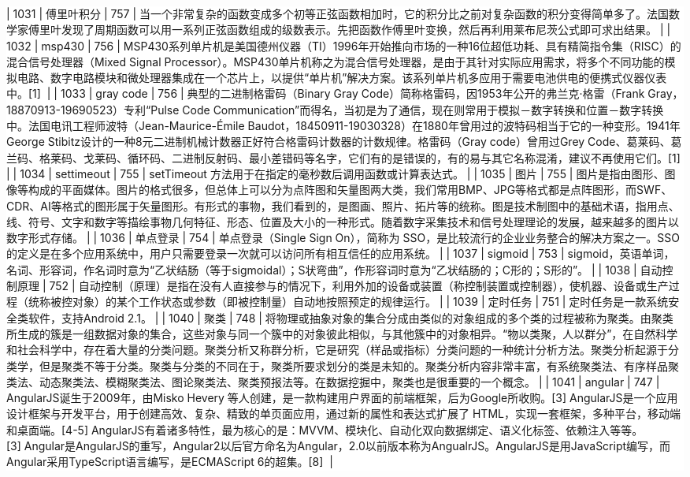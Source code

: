 | 1031 | 傅里叶积分      | 757  | 当一个非常复杂的函数变成多个初等正弦函数相加时，它的积分比之前对复杂函数的积分变得简单多了。法国数学家傅里叶发现了周期函数可以用一系列正弦函数组成的级数表示。先把函数作傅里叶变换，然后再利用莱布尼茨公式即可求出结果。                                                                                                                                                                                                                                                                                                                                                                                           |
| 1032 | msp430     | 756  | MSP430系列单片机是美国德州仪器（TI）1996年开始推向市场的一种16位超低功耗、具有精简指令集（RISC）的混合信号处理器（Mixed Signal Processor）。MSP430单片机称之为混合信号处理器，是由于其针对实际应用需求，将多个不同功能的模拟电路、数字电路模块和微处理器集成在一个芯片上，以提供“单片机”解决方案。该系列单片机多应用于需要电池供电的便携式仪器仪表中。[1]                                                                                                                                                                                                                                                                                                 |
| 1033 | gray code  | 756  | 典型的二进制格雷码（Binary Gray Code）简称格雷码，因1953年公开的弗兰克·格雷（Frank Gray，18870913-19690523）专利“Pulse Code Communication”而得名，当初是为了通信，现在则常用于模拟－数字转换和位置－数字转换中。法国电讯工程师波特（Jean-Maurice-Émile Baudot，18450911-19030328）在1880年曾用过的波特码相当于它的一种变形。1941年George Stibitz设计的一种8元二进制机械计数器正好符合格雷码计数器的计数规律。格雷码（Gray code）曾用过Grey Code、葛莱码、葛兰码、格莱码、戈莱码、循环码、二进制反射码、最小差错码等名字，它们有的是错误的，有的易与其它名称混淆，建议不再使用它们。[1]                                                                                                                            |
| 1034 | settimeout | 755  | setTimeout 方法用于在指定的毫秒数后调用函数或计算表达式。                                                                                                                                                                                                                                                                                                                                                                                                                                                                     |
| 1035 | 图片         | 755  | 图片是指由图形、图像等构成的平面媒体。图片的格式很多，但总体上可以分为点阵图和矢量图两大类，我们常用BMP、JPG等格式都是点阵图形，而SWF、CDR、AI等格式的图形属于矢量图形。有形式的事物，我们看到的，是图画、照片、拓片等的统称。图是技术制图中的基础术语，指用点、线、符号、文字和数字等描绘事物几何特征、形态、位置及大小的一种形式。随着数字采集技术和信号处理理论的发展，越来越多的图片以数字形式存储。                                                                                                                                                                                                                                                                                            |
| 1036 | 单点登录       | 754  | 单点登录（Single Sign On），简称为 SSO，是比较流行的企业业务整合的解决方案之一。SSO的定义是在多个应用系统中，用户只需要登录一次就可以访问所有相互信任的应用系统。                                                                                                                                                                                                                                                                                                                                                                                                            |
| 1037 | sigmoid    | 753  | sigmoid，英语单词，名词、形容词，作名词时意为“乙状结肠（等于sigmoidal）；S状弯曲”，作形容词时意为“乙状结肠的；C形的；S形的”。                                                                                                                                                                                                                                                                                                                                                                                                                             |
| 1038 | 自动控制原理     | 752  | 自动控制（原理）是指在没有人直接参与的情况下，利用外加的设备或装置（称控制装置或控制器），使机器、设备或生产过程（统称被控对象）的某个工作状态或参数（即被控制量）自动地按照预定的规律运行。                                                                                                                                                                                                                                                                                                                                                                                                         |
| 1039 | 定时任务       | 751  | 定时任务是一款系统安全类软件，支持Android 2.1。                                                                                                                                                                                                                                                                                                                                                                                                                                                                          |
| 1040 | 聚类         | 748  | 将物理或抽象对象的集合分成由类似的对象组成的多个类的过程被称为聚类。由聚类所生成的簇是一组数据对象的集合，这些对象与同一个簇中的对象彼此相似，与其他簇中的对象相异。“物以类聚，人以群分”，在自然科学和社会科学中，存在着大量的分类问题。聚类分析又称群分析，它是研究（样品或指标）分类问题的一种统计分析方法。聚类分析起源于分类学，但是聚类不等于分类。聚类与分类的不同在于，聚类所要求划分的类是未知的。聚类分析内容非常丰富，有系统聚类法、有序样品聚类法、动态聚类法、模糊聚类法、图论聚类法、聚类预报法等。在数据挖掘中，聚类也是很重要的一个概念。                                                                                                                                                                                                                          |
| 1041 | angular    | 747  | AngularJS诞生于2009年，由Misko Hevery 等人创建，是一款构建用户界面的前端框架，后为Google所收购。[3] AngularJS是一个应用设计框架与开发平台，用于创建高效、复杂、精致的单页面应用，通过新的属性和表达式扩展了 HTML，实现一套框架，多种平台，移动端和桌面端。[4-5] AngularJS有着诸多特性，最为核心的是：MVVM、模块化、自动化双向数据绑定、语义化标签、依赖注入等等。[3] Angular是AngularJS的重写，Angular2以后官方命名为Angular，2.0以前版本称为AngualrJS。AngularJS是用JavaScript编写，而Angular采用TypeScript语言编写，是ECMAScript 6的超集。[8]                                                                                                                                            |